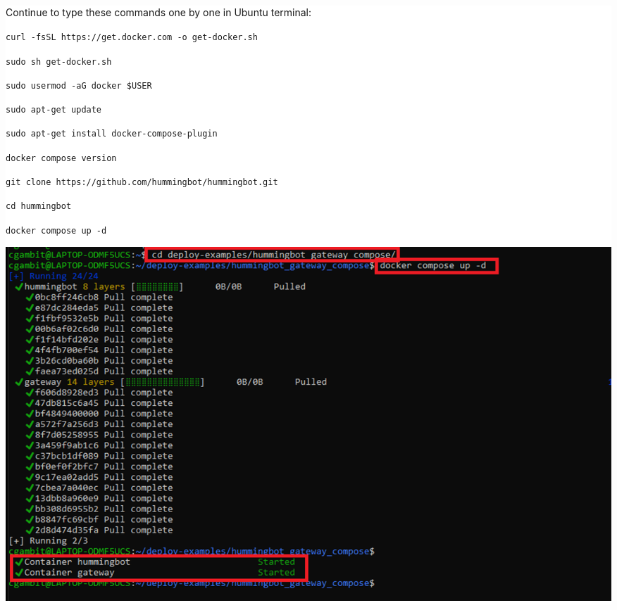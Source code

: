 Continue to type these commands one by one in Ubuntu terminal:

```shell
curl -fsSL https://get.docker.com -o get-docker.sh
```
```
sudo sh get-docker.sh
```
```
sudo usermod -aG docker $USER
```
```
sudo apt-get update
```
```
sudo apt-get install docker-compose-plugin
```
```
docker compose version
```
```
git clone https://github.com/hummingbot/hummingbot.git
```
```
cd hummingbot
```
```
docker compose up -d

```


![images](11.png)    
